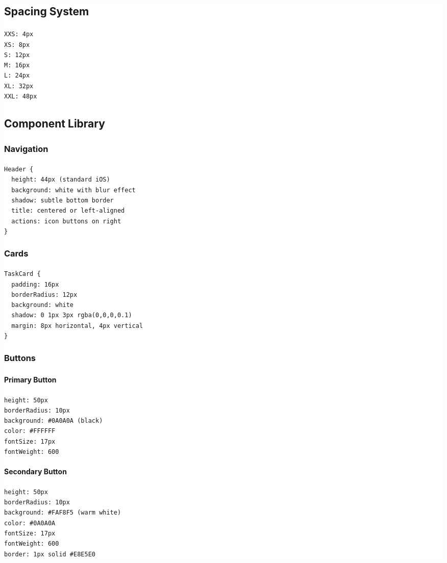 ## Spacing System
```
XXS: 4px
XS: 8px
S: 12px
M: 16px
L: 24px
XL: 32px
XXL: 48px
```

## Component Library

### Navigation
```
Header {
  height: 44px (standard iOS)
  background: white with blur effect
  shadow: subtle bottom border
  title: centered or left-aligned
  actions: icon buttons on right
}
```

### Cards
```
TaskCard {
  padding: 16px
  borderRadius: 12px
  background: white
  shadow: 0 1px 3px rgba(0,0,0,0.1)
  margin: 8px horizontal, 4px vertical
}
```

### Buttons

#### Primary Button
```
height: 50px
borderRadius: 10px
background: #0A0A0A (black)
color: #FFFFFF
fontSize: 17px
fontWeight: 600
```

#### Secondary Button
```
height: 50px
borderRadius: 10px
background: #FAF8F5 (warm white)
color: #0A0A0A
fontSize: 17px
fontWeight: 600
border: 1px solid #E8E5E0
```
